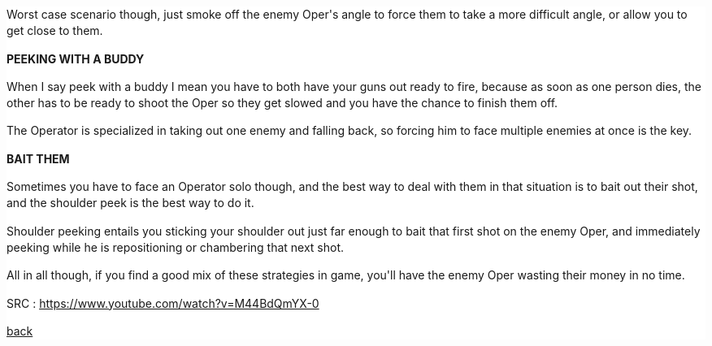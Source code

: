 Worst case scenario though, just smoke off the enemy Oper's angle to force them to take a more difficult angle, or allow you to get close to them. 

**PEEKING WITH A BUDDY**


When I say peek with a buddy I mean you have to both have your guns out ready to fire, because as soon as one person dies, the other has to be ready to shoot the Oper so they get slowed and you have the chance to finish them off.

The Operator is specialized in taking out one enemy and falling back, so forcing him to face multiple enemies at once is the key.
 
**BAIT THEM**

Sometimes you have to face an Operator solo though, and the best way to deal with them in that situation is to bait out their shot, and the shoulder peek is the best way to do it.

Shoulder peeking entails you sticking your shoulder out just far enough to bait that first shot on the enemy Oper, and immediately
peeking while he is repositioning or chambering that next shot.

All in all though, if you find a good mix of these strategies in game, you'll have the enemy Oper wasting their money in no time.


SRC : https://www.youtube.com/watch?v=M44BdQmYX-0

[back](./)